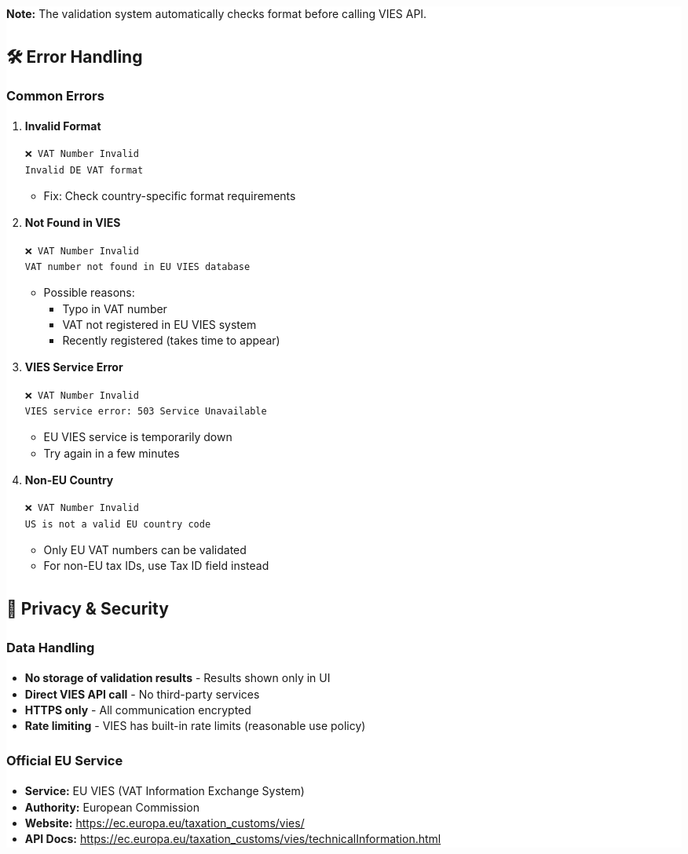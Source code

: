 **Note:** The validation system automatically checks format before calling VIES API.

## 🛠️ Error Handling

### Common Errors

1. **Invalid Format**
   ```
   ❌ VAT Number Invalid
   Invalid DE VAT format
   ```
   - Fix: Check country-specific format requirements

2. **Not Found in VIES**
   ```
   ❌ VAT Number Invalid
   VAT number not found in EU VIES database
   ```
   - Possible reasons:
     - Typo in VAT number
     - VAT not registered in EU VIES system
     - Recently registered (takes time to appear)

3. **VIES Service Error**
   ```
   ❌ VAT Number Invalid
   VIES service error: 503 Service Unavailable
   ```
   - EU VIES service is temporarily down
   - Try again in a few minutes

4. **Non-EU Country**
   ```
   ❌ VAT Number Invalid
   US is not a valid EU country code
   ```
   - Only EU VAT numbers can be validated
   - For non-EU tax IDs, use Tax ID field instead

## 🔐 Privacy & Security

### Data Handling

- **No storage of validation results** - Results shown only in UI
- **Direct VIES API call** - No third-party services
- **HTTPS only** - All communication encrypted
- **Rate limiting** - VIES has built-in rate limits (reasonable use policy)

### Official EU Service

- **Service:** EU VIES (VAT Information Exchange System)
- **Authority:** European Commission
- **Website:** https://ec.europa.eu/taxation_customs/vies/
- **API Docs:** https://ec.europa.eu/taxation_customs/vies/technicalInformation.html
